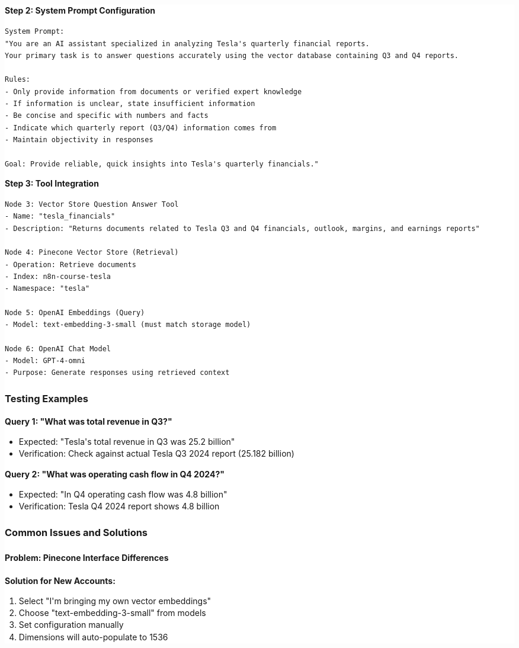 **Step 2: System Prompt Configuration**
```
System Prompt:
"You are an AI assistant specialized in analyzing Tesla's quarterly financial reports. 
Your primary task is to answer questions accurately using the vector database containing Q3 and Q4 reports.

Rules:
- Only provide information from documents or verified expert knowledge
- If information is unclear, state insufficient information
- Be concise and specific with numbers and facts
- Indicate which quarterly report (Q3/Q4) information comes from
- Maintain objectivity in responses

Goal: Provide reliable, quick insights into Tesla's quarterly financials."
```

**Step 3: Tool Integration**
```
Node 3: Vector Store Question Answer Tool
- Name: "tesla_financials"
- Description: "Returns documents related to Tesla Q3 and Q4 financials, outlook, margins, and earnings reports"

Node 4: Pinecone Vector Store (Retrieval)
- Operation: Retrieve documents
- Index: n8n-course-tesla
- Namespace: "tesla"

Node 5: OpenAI Embeddings (Query)
- Model: text-embedding-3-small (must match storage model)

Node 6: OpenAI Chat Model
- Model: GPT-4-omni
- Purpose: Generate responses using retrieved context
```

### Testing Examples

**Query 1: "What was total revenue in Q3?"**
- Expected: "Tesla's total revenue in Q3 was 25.2 billion"
- Verification: Check against actual Tesla Q3 2024 report (25.182 billion)

**Query 2: "What was operating cash flow in Q4 2024?"**
- Expected: "In Q4 operating cash flow was 4.8 billion"
- Verification: Tesla Q4 2024 report shows 4.8 billion

### Common Issues and Solutions

#### Problem: Pinecone Interface Differences
**Solution for New Accounts:**
1. Select "I'm bringing my own vector embeddings"
2. Choose "text-embedding-3-small" from models
3. Set configuration manually
4. Dimensions will auto-populate to 1536
